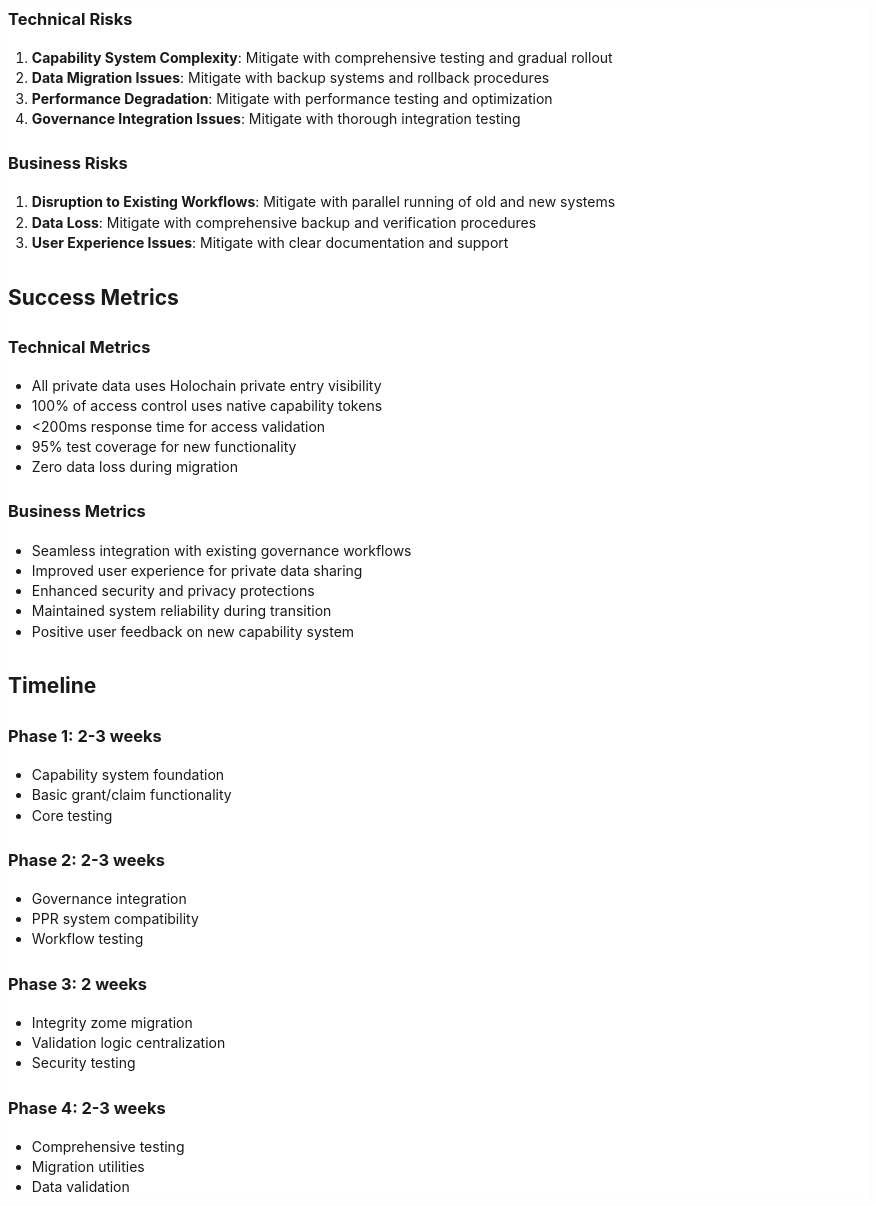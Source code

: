 ### Technical Risks
1. **Capability System Complexity**: Mitigate with comprehensive testing and gradual rollout
2. **Data Migration Issues**: Mitigate with backup systems and rollback procedures
3. **Performance Degradation**: Mitigate with performance testing and optimization
4. **Governance Integration Issues**: Mitigate with thorough integration testing

### Business Risks
1. **Disruption to Existing Workflows**: Mitigate with parallel running of old and new systems
2. **Data Loss**: Mitigate with comprehensive backup and verification procedures
3. **User Experience Issues**: Mitigate with clear documentation and support

## Success Metrics

### Technical Metrics
- All private data uses Holochain private entry visibility
- 100% of access control uses native capability tokens
- <200ms response time for access validation
- 95% test coverage for new functionality
- Zero data loss during migration

### Business Metrics
- Seamless integration with existing governance workflows
- Improved user experience for private data sharing
- Enhanced security and privacy protections
- Maintained system reliability during transition
- Positive user feedback on new capability system

## Timeline

### Phase 1: 2-3 weeks
- Capability system foundation
- Basic grant/claim functionality
- Core testing

### Phase 2: 2-3 weeks
- Governance integration
- PPR system compatibility
- Workflow testing

### Phase 3: 2 weeks
- Integrity zome migration
- Validation logic centralization
- Security testing

### Phase 4: 2-3 weeks
- Comprehensive testing
- Migration utilities
- Data validation
